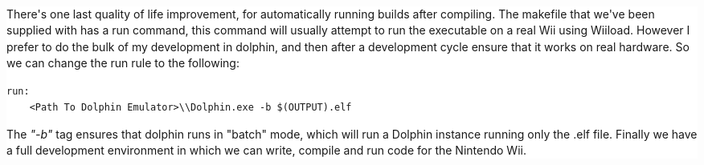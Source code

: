 There's one last quality of life improvement, for automatically running builds after compiling. The makefile that we've been supplied with has a run command, this command will usually attempt to run the executable on a real Wii using Wiiload. However I prefer to do the bulk of my development in dolphin, and then after a development cycle ensure that it works on real hardware. So we can change the run rule to the following:

```make
run:
	<Path To Dolphin Emulator>\\Dolphin.exe -b $(OUTPUT).elf
```

The _"-b"_ tag ensures that dolphin runs in "batch" mode, which will run a Dolphin instance running only the .elf file. Finally we have a full development environment in which we can write, compile and run code for the Nintendo Wii.